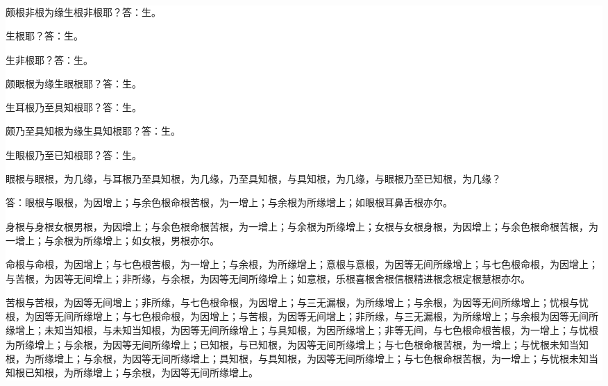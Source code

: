 颇根非根为缘生根非根耶？答：生。

生根耶？答：生。

生非根耶？答：生。

颇眼根为缘生眼根耶？答：生。

生耳根乃至具知根耶？答：生。

颇乃至具知根为缘生具知根耶？答：生。

生眼根乃至已知根耶？答：生。

眼根与眼根，为几缘，与耳根乃至具知根，为几缘，乃至具知根，与具知根，为几缘，与眼根乃至已知根，为几缘？

答：眼根与眼根，为因增上；与余色根命根苦根，为一增上；与余根为所缘增上；如眼根耳鼻舌根亦尔。

身根与身根女根男根，为因增上；与余色根命根苦根，为一增上；与余根为所缘增上；女根与女根身根，为因增上；与余色根命根苦根，为一增上；与余根为所缘增上；如女根，男根亦尔。

命根与命根，为因增上；与七色根苦根，为一增上；与余根，为所缘增上；意根与意根，为因等无间所缘增上；与七色根命根，为因增上；与苦根，为因等无间增上；非所缘，与余根，为因等无间所缘增上；如意根，乐根喜根舍根信根精进根念根定根慧根亦尔。

苦根与苦根，为因等无间增上；非所缘，与七色根命根，为因增上；与三无漏根，为所缘增上；与余根，为因等无间所缘增上；忧根与忧根，为因等无间所缘增上；与七色根命根，为因增上；与苦根，为因等无间增上；非所缘，与三无漏根，为所缘增上；与余根为因等无间所缘增上；未知当知根，与未知当知根，为因等无间所缘增上；与具知根，为因所缘增上；非等无间，与七色根命根苦根，为一增上；与忧根为所缘增上；与余根，为因等无间所缘增上；已知根，与已知根，为因等无间所缘增上；与七色根命根苦根，为一增上；与忧根未知当知根，为所缘增上；与余根，为因等无间所缘增上；具知根，与具知根，为因等无间所缘增上；与七色根命根苦根，为一增上；与忧根未知当知根已知根，为所缘增上；与余根，为因等无间所缘增上。